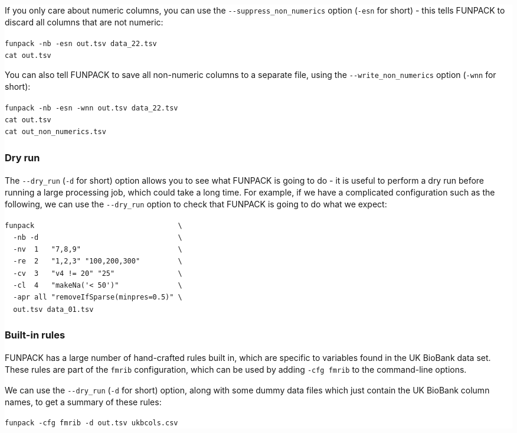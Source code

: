
If you only care about numeric columns, you can use the
`--suppress_non_numerics` option (`-esn` for short) - this tells FUNPACK to
discard all columns that are not numeric:


```
funpack -nb -esn out.tsv data_22.tsv
cat out.tsv
```


You can also tell FUNPACK to save all non-numeric columns to a separate file,
using the `--write_non_numerics` option (`-wnn` for short):


```
funpack -nb -esn -wnn out.tsv data_22.tsv
cat out.tsv
cat out_non_numerics.tsv
```


### Dry run


The `--dry_run` (`-d` for short) option allows you to see what FUNPACK is
going to do - it is useful to perform a dry run before running a large
processing job, which could take a long time. For example, if we have a
complicated configuration such as the following, we can use the `--dry_run`
option to check that FUNPACK is going to do what we expect:


```
funpack                                  \
  -nb -d                                 \
  -nv  1   "7,8,9"                       \
  -re  2   "1,2,3" "100,200,300"         \
  -cv  3   "v4 != 20" "25"               \
  -cl  4   "makeNa('< 50')"              \
  -apr all "removeIfSparse(minpres=0.5)" \
  out.tsv data_01.tsv
```


### Built-in rules


FUNPACK has a large number of hand-crafted rules built in, which are
specific to variables found in the UK BioBank data set.  These rules are part
of the `fmrib` configuration, which can be used by adding `-cfg fmrib` to
the command-line options.


We can use the `--dry_run` (`-d` for short) option, along with some dummy data
files which just contain the UK BioBank column names, to get a summary of
these rules:


```
funpack -cfg fmrib -d out.tsv ukbcols.csv
```

